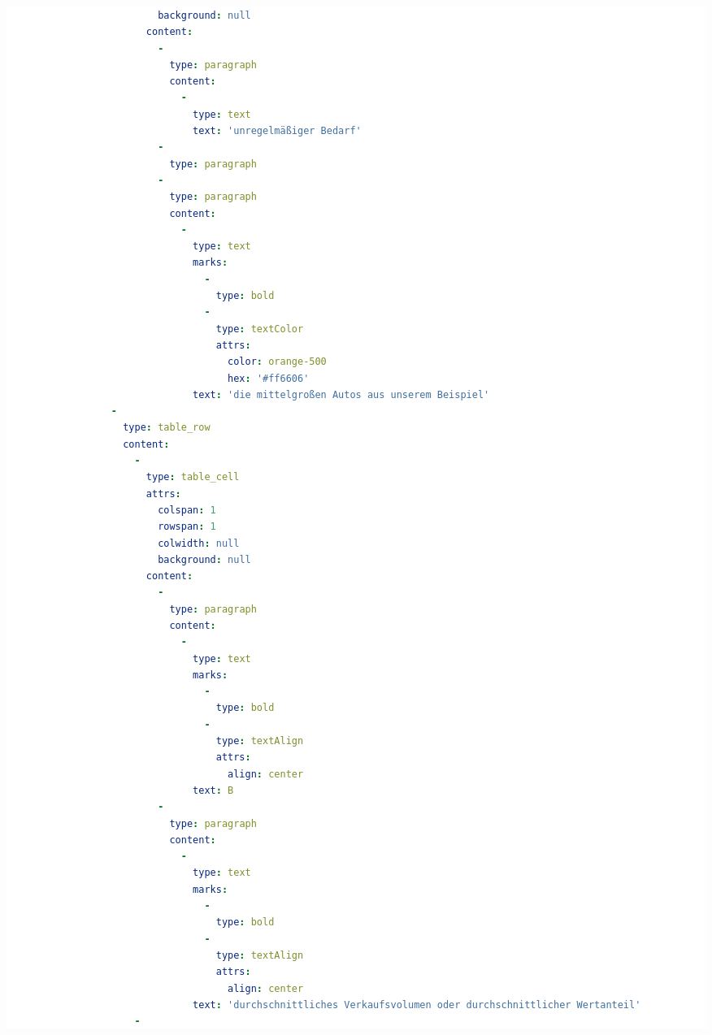 ```yaml
                          background: null
                        content:
                          -
                            type: paragraph
                            content:
                              -
                                type: text
                                text: 'unregelmäßiger Bedarf'
                          -
                            type: paragraph
                          -
                            type: paragraph
                            content:
                              -
                                type: text
                                marks:
                                  -
                                    type: bold
                                  -
                                    type: textColor
                                    attrs:
                                      color: orange-500
                                      hex: '#ff6606'
                                text: 'die mittelgroßen Autos aus unserem Beispiel'
                  -
                    type: table_row
                    content:
                      -
                        type: table_cell
                        attrs:
                          colspan: 1
                          rowspan: 1
                          colwidth: null
                          background: null
                        content:
                          -
                            type: paragraph
                            content:
                              -
                                type: text
                                marks:
                                  -
                                    type: bold
                                  -
                                    type: textAlign
                                    attrs:
                                      align: center
                                text: B
                          -
                            type: paragraph
                            content:
                              -
                                type: text
                                marks:
                                  -
                                    type: bold
                                  -
                                    type: textAlign
                                    attrs:
                                      align: center
                                text: 'durchschnittliches Verkaufsvolumen oder durchschnittlicher Wertanteil'
                      -
```